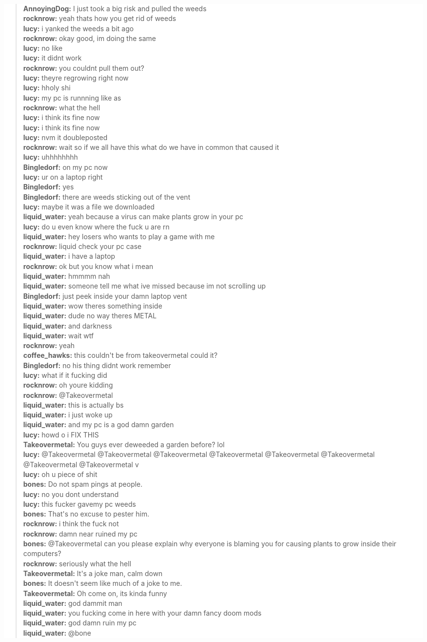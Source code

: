 > **AnnoyingDog:** I just took a big risk and pulled the weeds  
> **rocknrow:** yeah thats how you get rid of weeds  
> **lucy:** i yanked the weeds a bit ago  
> **rocknrow:** okay good, im doing the same  
> **lucy:** no like  
> **lucy:** it didnt work  
> **rocknrow:** you couldnt pull them out?  
> **lucy:** theyre regrowing right now  
> **lucy:** hholy shi  
> **lucy:** my pc is runnning like as  
> **rocknrow:** what the hell  
> **lucy:** i think its fine now  
> **lucy:** i think its fine now  
> **lucy:** nvm it doubleposted  
> **rocknrow:** wait so if we all have this what do we have in common that caused it  
> **lucy:** uhhhhhhhh  
> **Bingledorf:** on my pc now  
> **lucy:** ur on a laptop right  
> **Bingledorf:** yes  
> **Bingledorf:** there are weeds sticking out of the vent  
> **lucy:** maybe it was a file we downloaded  
> **liquid\_water:** yeah because a virus can make plants grow in your pc  
> **lucy:** do u even know where the fuck u are rn  
> **liquid\_water:** hey losers who wants to play a game with me  
> **rocknrow:** liquid check your pc case  
> **liquid\_water:** i have a laptop  
> **rocknrow:** ok but you know what i mean  
> **liquid\_water:** hmmmm nah  
> **liquid\_water:** someone tell me what ive missed because im not scrolling up  
> **Bingledorf:** just peek inside your damn laptop vent  
> **liquid\_water:** wow theres something inside  
> **liquid\_water:** dude no way theres METAL  
> **liquid\_water:** and darkness  
> **liquid\_water:** wait wtf  
> **rocknrow:** yeah  
> **coffee\_hawks:** this couldn't be from takeovermetal could it?  
> **Bingledorf:** no his thing didnt work remember  
> **lucy:** what if it fucking did  
> **rocknrow:** oh youre kidding  
> **rocknrow:** @Takeovermetal  
> **liquid\_water:** this is actually bs  
> **liquid\_water:** i just woke up  
> **liquid\_water:** and my pc is a god damn garden  
> **lucy:** howd o i FIX THIS  
> **Takeovermetal:** You guys ever deweeded a garden before? lol  
> **lucy:** @Takeovermetal @Takeovermetal @Takeovermetal @Takeovermetal @Takeovermetal @Takeovermetal @Takeovermetal @Takeovermetal v  
> **lucy:** oh u piece of shit  
> **bones:** Do not spam pings at people.  
> **lucy:** no you dont understand  
> **lucy:** this fucker gavemy pc weeds  
> **bones:** That's no excuse to pester him.  
> **rocknrow:** i think the fuck not  
> **rocknrow:** damn near ruined my pc  
> **bones:** @Takeovermetal can you please explain why everyone is blaming you for causing plants to grow inside their computers?  
> **rocknrow:** seriously what the hell  
> **Takeovermetal:** It's a joke man, calm down  
> **bones:** It doesn't seem like much of a joke to me.  
> **Takeovermetal:** Oh come on, its kinda funny  
> **liquid\_water:** god dammit man  
> **liquid\_water:** you fucking come in here with your damn fancy doom mods  
> **liquid\_water:** god damn ruin my pc  
> **liquid\_water:** @bone  